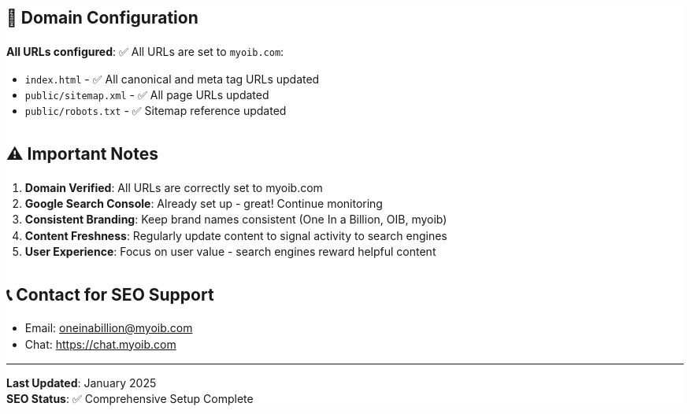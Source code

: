 ## 🔗 Domain Configuration

**All URLs configured**: ✅ All URLs are set to `myoib.com`:
- `index.html` - ✅ All canonical and meta tag URLs updated
- `public/sitemap.xml` - ✅ All page URLs updated  
- `public/robots.txt` - ✅ Sitemap reference updated

## ⚠️ Important Notes

1. **Domain Verified**: All URLs are correctly set to myoib.com
2. **Google Search Console**: Already set up - great! Continue monitoring
3. **Consistent Branding**: Keep brand names consistent (One In a Billion, OIB, myoib)
4. **Content Freshness**: Regularly update content to signal activity to search engines
5. **User Experience**: Focus on user value - search engines reward helpful content

## 📞 Contact for SEO Support
- Email: oneinabillion@myoib.com
- Chat: https://chat.myoib.com

---

**Last Updated**: January 2025  
**SEO Status**: ✅ Comprehensive Setup Complete

